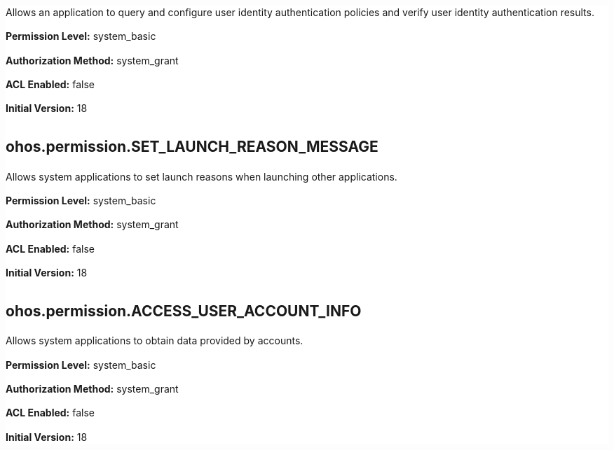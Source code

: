 Allows an application to query and configure user identity authentication policies and verify user identity authentication results.

**Permission Level:** system_basic

**Authorization Method:** system_grant

**ACL Enabled:** false

**Initial Version:** 18

## ohos.permission.SET_LAUNCH_REASON_MESSAGE

Allows system applications to set launch reasons when launching other applications.

**Permission Level:** system_basic

**Authorization Method:** system_grant

**ACL Enabled:** false

**Initial Version:** 18

## ohos.permission.ACCESS_USER_ACCOUNT_INFO

Allows system applications to obtain data provided by accounts.

**Permission Level:** system_basic

**Authorization Method:** system_grant

**ACL Enabled:** false

**Initial Version:** 18